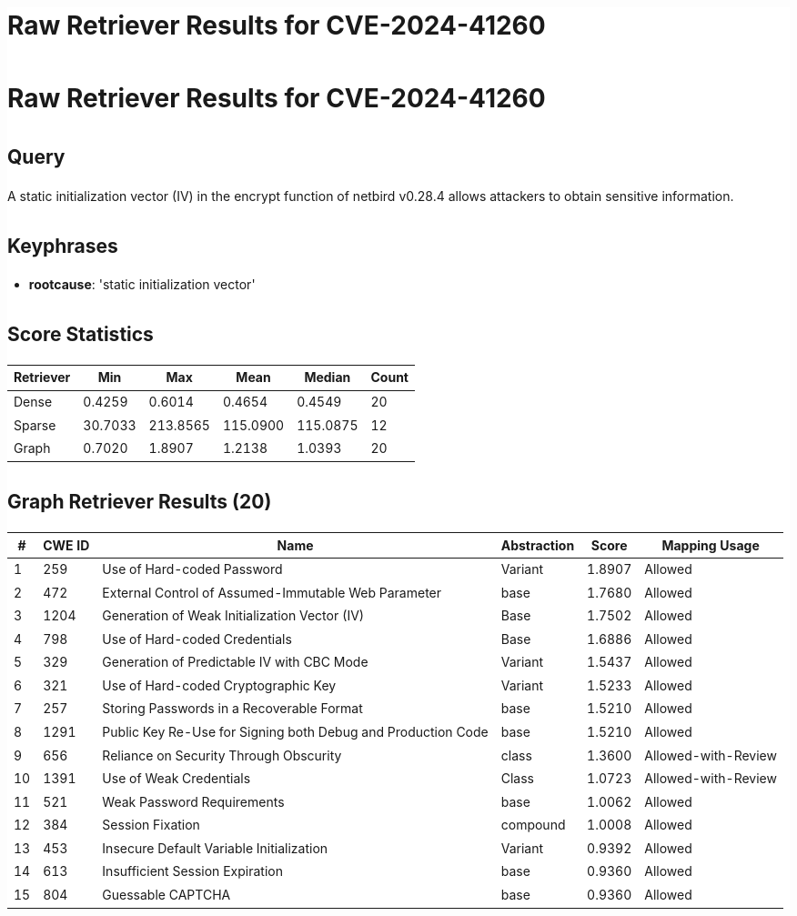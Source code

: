 # Raw Retriever Results for CVE-2024-41260

# Raw Retriever Results for CVE-2024-41260
## Query
A static initialization vector (IV) in the encrypt function of netbird v0.28.4 allows attackers to obtain sensitive information.

## Keyphrases
- **rootcause**: 'static initialization vector'

## Score Statistics
| Retriever | Min | Max | Mean | Median | Count |
|-----------|-----|-----|------|--------|-------|
| Dense | 0.4259 | 0.6014 | 0.4654 | 0.4549 | 20 |
| Sparse | 30.7033 | 213.8565 | 115.0900 | 115.0875 | 12 |
| Graph | 0.7020 | 1.8907 | 1.2138 | 1.0393 | 20 |

## Graph Retriever Results (20)
| # | CWE ID | Name | Abstraction | Score | Mapping Usage |
|---|--------|------|-------------|-------|---------------|
| 1 | 259 | Use of Hard-coded Password | Variant | 1.8907 | Allowed |
| 2 | 472 | External Control of Assumed-Immutable Web Parameter | base | 1.7680 | Allowed |
| 3 | 1204 | Generation of Weak Initialization Vector (IV) | Base | 1.7502 | Allowed |
| 4 | 798 | Use of Hard-coded Credentials | Base | 1.6886 | Allowed |
| 5 | 329 | Generation of Predictable IV with CBC Mode | Variant | 1.5437 | Allowed |
| 6 | 321 | Use of Hard-coded Cryptographic Key | Variant | 1.5233 | Allowed |
| 7 | 257 | Storing Passwords in a Recoverable Format | base | 1.5210 | Allowed |
| 8 | 1291 | Public Key Re-Use for Signing both Debug and Production Code | base | 1.5210 | Allowed |
| 9 | 656 | Reliance on Security Through Obscurity | class | 1.3600 | Allowed-with-Review |
| 10 | 1391 | Use of Weak Credentials | Class | 1.0723 | Allowed-with-Review |
| 11 | 521 | Weak Password Requirements | base | 1.0062 | Allowed |
| 12 | 384 | Session Fixation | compound | 1.0008 | Allowed |
| 13 | 453 | Insecure Default Variable Initialization | Variant | 0.9392 | Allowed |
| 14 | 613 | Insufficient Session Expiration | base | 0.9360 | Allowed |
| 15 | 804 | Guessable CAPTCHA | base | 0.9360 | Allowed |
